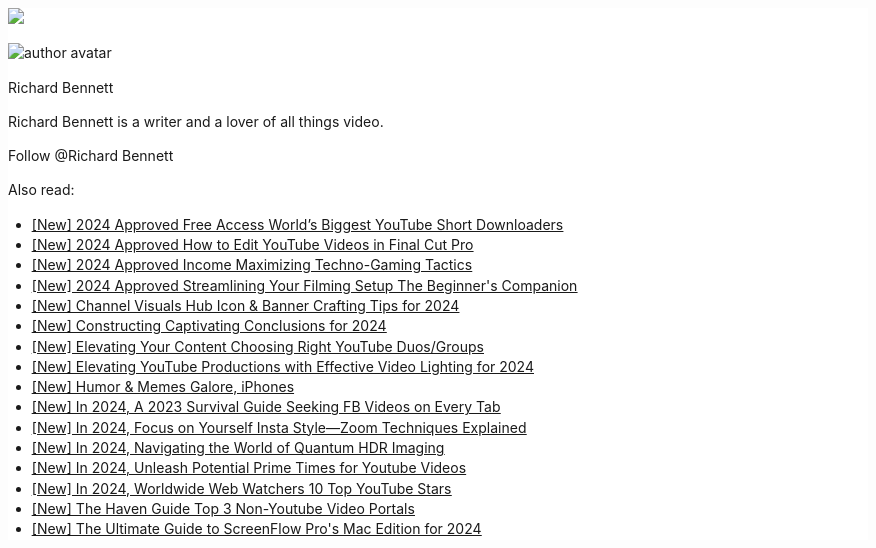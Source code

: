 <a href="https://secure.2checkout.com/order/checkout.php?PRODS=3851655&QTY=1&AFFILIATE=108875&CART=1"><img src="http://www.aiseesoft.com/avangate/30p/banner.jpg" border="0"></a>


![author avatar](https://images.wondershare.com/filmora/article-images/richard-bennett.jpg)

Richard Bennett

Richard Bennett is a writer and a lover of all things video.

Follow @Richard Bennett


<ins class="adsbygoogle"
     style="display:block"
     data-ad-format="autorelaxed"
     data-ad-client="ca-pub-7571918770474297"
     data-ad-slot="1223367746"></ins>



<ins class="adsbygoogle"
     style="display:block"
     data-ad-client="ca-pub-7571918770474297"
     data-ad-slot="8358498916"
     data-ad-format="auto"
     data-full-width-responsive="true"></ins>

<span class="atpl-alsoreadstyle">Also read:</span>
<div><ul>
<li><a href="https://youtube-docs.techidaily.com/024-approved-free-access-worlds-biggest-youtube-short-downloaders/"><u>[New] 2024 Approved  Free Access  World’s Biggest YouTube Short Downloaders</u></a></li>
<li><a href="https://youtube-docs.techidaily.com/024-approved-how-to-edit-youtube-videos-in-final-cut-pro/"><u>[New] 2024 Approved  How to Edit YouTube Videos in Final Cut Pro</u></a></li>
<li><a href="https://youtube-docs.techidaily.com/024-approved-income-maximizing-techno-gaming-tactics/"><u>[New] 2024 Approved  Income Maximizing Techno-Gaming Tactics</u></a></li>
<li><a href="https://youtube-docs.techidaily.com/024-approved-streamlining-your-filming-setup-the-beginners-companion/"><u>[New] 2024 Approved  Streamlining Your Filming Setup  The Beginner's Companion</u></a></li>
<li><a href="https://youtube-docs.techidaily.com/hannel-visuals-hub-icon-and-banner-crafting-tips-for-2024/"><u>[New] Channel Visuals Hub  Icon & Banner Crafting Tips for 2024</u></a></li>
<li><a href="https://youtube-docs.techidaily.com/onstructing-captivating-conclusions-for-2024/"><u>[New] Constructing Captivating Conclusions for 2024</u></a></li>
<li><a href="https://youtube-docs.techidaily.com/levating-your-content-choosing-right-youtube-duosgroups/"><u>[New] Elevating Your Content  Choosing Right YouTube Duos/Groups</u></a></li>
<li><a href="https://youtube-docs.techidaily.com/levating-youtube-productions-with-effective-video-lighting-for-2024/"><u>[New] Elevating YouTube Productions with Effective Video Lighting for 2024</u></a></li>
<li><a href="https://fox-http.techidaily.com/new-humor-and-memes-galore-iphones/"><u>[New] Humor & Memes Galore, iPhones</u></a></li>
<li><a href="https://facebook-video-files.techidaily.com/new-in-2024-a-2023-survival-guide-seeking-fb-videos-on-every-tab/"><u>[New] In 2024, A 2023 Survival Guide  Seeking FB Videos on Every Tab</u></a></li>
<li><a href="https://instagram-video-recordings.techidaily.com/new-in-2024-focus-on-yourself-insta-stylezoom-techniques-explained/"><u>[New] In 2024, Focus on Yourself  Insta Style—Zoom Techniques Explained</u></a></li>
<li><a href="https://fox-info.techidaily.com/new-in-2024-navigating-the-world-of-quantum-hdr-imaging/"><u>[New] In 2024, Navigating the World of Quantum HDR Imaging</u></a></li>
<li><a href="https://youtube-docs.techidaily.com/n-2024-unleash-potential-prime-times-for-youtube-videos/"><u>[New] In 2024, Unleash Potential  Prime Times for Youtube Videos</u></a></li>
<li><a href="https://youtube-docs.techidaily.com/n-2024-worldwide-web-watchers-10-top-youtube-stars/"><u>[New] In 2024, Worldwide Web Watchers  10 Top YouTube Stars</u></a></li>
<li><a href="https://youtube-docs.techidaily.com/he-haven-guide-top-3-non-youtube-video-portals/"><u>[New] The Haven Guide  Top 3 Non-Youtube Video Portals</u></a></li>
<li><a href="https://screen-video-capture.techidaily.com/new-the-ultimate-guide-to-screenflow-pros-mac-edition-for-2024/"><u>[New] The Ultimate Guide to ScreenFlow Pro's Mac Edition for 2024</u></a></li>